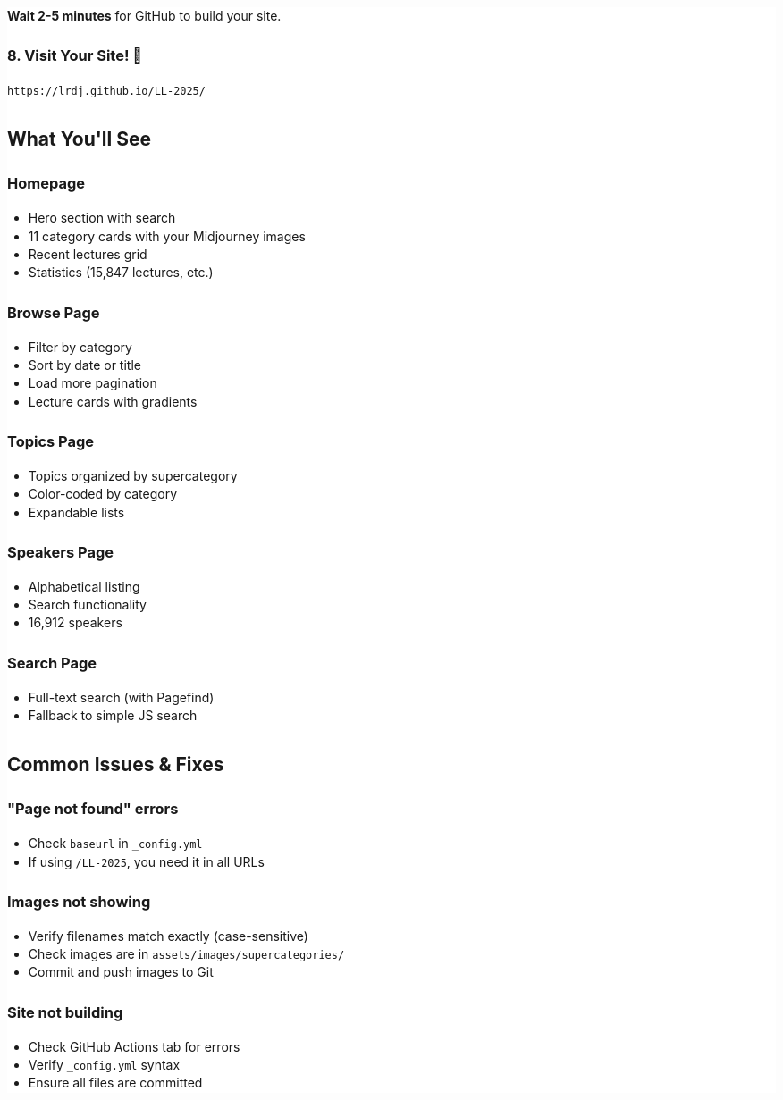 **Wait 2-5 minutes** for GitHub to build your site.

### 8. Visit Your Site! 🎉

```
https://lrdj.github.io/LL-2025/
```

## What You'll See

### Homepage
- Hero section with search
- 11 category cards with your Midjourney images
- Recent lectures grid
- Statistics (15,847 lectures, etc.)

### Browse Page
- Filter by category
- Sort by date or title
- Load more pagination
- Lecture cards with gradients

### Topics Page
- Topics organized by supercategory
- Color-coded by category
- Expandable lists

### Speakers Page
- Alphabetical listing
- Search functionality
- 16,912 speakers

### Search Page
- Full-text search (with Pagefind)
- Fallback to simple JS search

## Common Issues & Fixes

### "Page not found" errors
- Check `baseurl` in `_config.yml`
- If using `/LL-2025`, you need it in all URLs

### Images not showing
- Verify filenames match exactly (case-sensitive)
- Check images are in `assets/images/supercategories/`
- Commit and push images to Git

### Site not building
- Check GitHub Actions tab for errors
- Verify `_config.yml` syntax
- Ensure all files are committed
